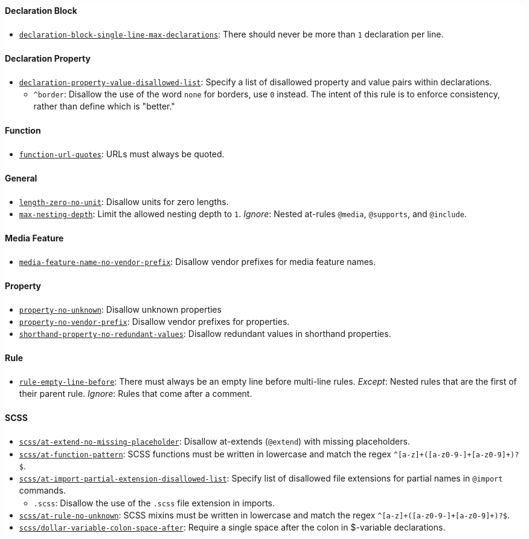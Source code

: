 #### Declaration Block

* [`declaration-block-single-line-max-declarations`](https://stylelint.io/user-guide/rules/declaration-block-single-line-max-declarations/): There should never be more than `1` declaration per line.

#### Declaration Property

* [`declaration-property-value-disallowed-list`](https://stylelint.io/user-guide/rules/declaration-property-value-disallowed-list/): Specify a list of disallowed property and value pairs within declarations.
  * `^border`: Disallow the use of the word `none` for borders, use `0` instead. The intent of this rule is to enforce consistency, rather than define which is "better."

#### Function

* [`function-url-quotes`](https://stylelint.io/user-guide/rules/function-url-quotes/): URLs must always be quoted.

#### General

* [`length-zero-no-unit`](https://stylelint.io/user-guide/rules/length-zero-no-unit/): Disallow units for zero lengths.
* [`max-nesting-depth`](https://stylelint.io/user-guide/rules/max-nesting-depth/): Limit the allowed nesting depth to `1`. _Ignore_: Nested at-rules `@media`, `@supports`, and `@include`.


#### Media Feature

* [`media-feature-name-no-vendor-prefix`](https://stylelint.io/user-guide/rules/media-feature-name-no-vendor-prefix/): Disallow vendor prefixes for media feature names.


#### Property

* [`property-no-unknown`](https://stylelint.io/user-guide/rules/property-no-unknown/): Disallow unknown properties
* [`property-no-vendor-prefix`](https://stylelint.io/user-guide/rules/property-no-vendor-prefix/): Disallow vendor prefixes for properties.
* [`shorthand-property-no-redundant-values`](https://stylelint.io/user-guide/rules/shorthand-property-no-redundant-values/): Disallow redundant values in shorthand properties.


#### Rule

* [`rule-empty-line-before`](https://stylelint.io/user-guide/rules/rule-empty-line-before/): There must always be an empty line before multi-line rules. _Except_: Nested rules that are the first of their parent rule. _Ignore_: Rules that come after a comment.

#### SCSS

* [`scss/at-extend-no-missing-placeholder`](https://github.com/stylelint-scss/stylelint-scss/blob/master/src/rules/at-extend-no-missing-placeholder/README.md): Disallow at-extends (`@extend`) with missing placeholders.
* [`scss/at-function-pattern`](https://github.com/stylelint-scss/stylelint-scss/blob/master/src/rules/at-function-pattern/README.md): SCSS functions must be written in lowercase and match the regex `^[a-z]+([a-z0-9-]+[a-z0-9]+)?$`.
* [`scss/at-import-partial-extension-disallowed-list`](https://github.com/stylelint-scss/stylelint-scss/blob/master/src/rules/at-import-partial-extension-disallowed-list/README.md): Specify list of disallowed file extensions for partial names in `@import` commands.
  * `.scss`: Disallow the use of the `.scss` file extension in imports.
* [`scss/at-rule-no-unknown`](https://github.com/stylelint-scss/stylelint-scss/blob/master/src/rules/at-rule-no-unknown/README.md): SCSS mixins must be written in lowercase and match the regex `^[a-z]+([a-z0-9-]+[a-z0-9]+)?$`.
* [`scss/dollar-variable-colon-space-after`](https://github.com/stylelint-scss/stylelint-scss/blob/master/src/rules/dollar-variable-colon-space-after/README.md): Require a single space after the colon in $-variable declarations.
